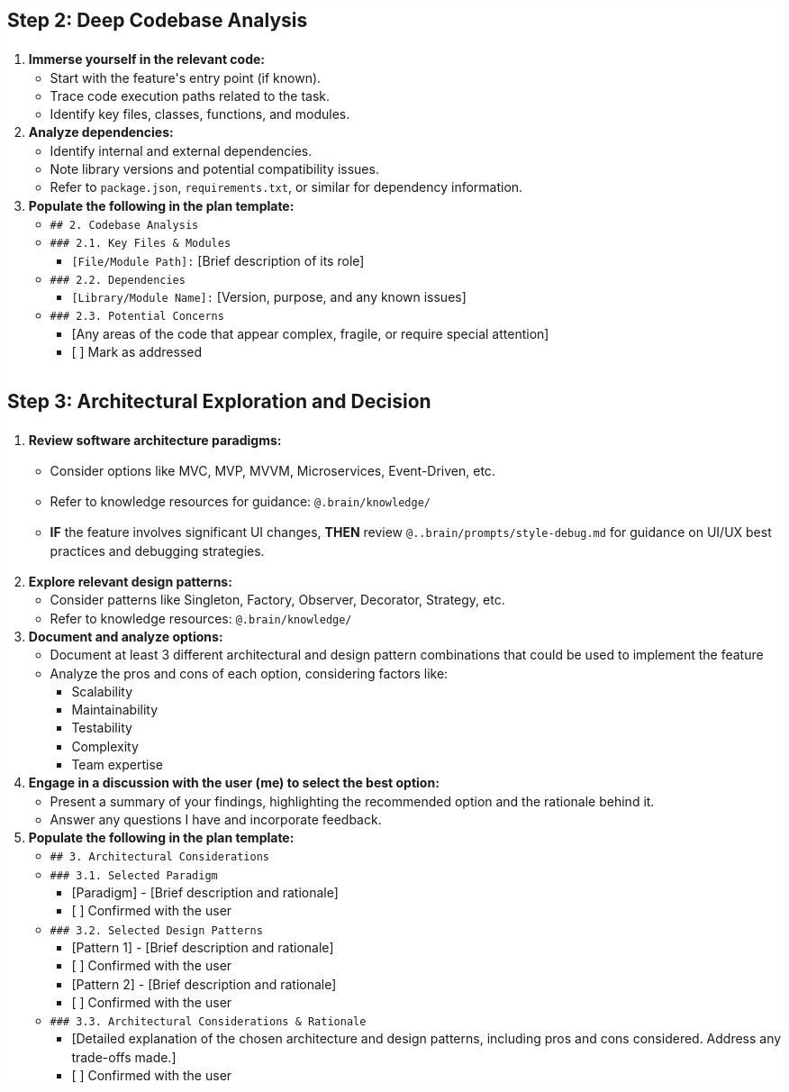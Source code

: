## Step 2: Deep Codebase Analysis

1.  **Immerse yourself in the relevant code:**
    *   Start with the feature's entry point (if known).
    *   Trace code execution paths related to the task.
    *   Identify key files, classes, functions, and modules.
2.  **Analyze dependencies:**
    *   Identify internal and external dependencies.
    *   Note library versions and potential compatibility issues.
    *   Refer to `package.json`, `requirements.txt`, or similar for dependency information.
3.  **Populate the following in the plan template:**
    *   `## 2. Codebase Analysis`
    *   `### 2.1. Key Files & Modules`
        *   `[File/Module Path]:` \[Brief description of its role]
    *   `### 2.2. Dependencies`
        *   `[Library/Module Name]:` \[Version, purpose, and any known issues]
    *   `### 2.3. Potential Concerns`
        *   \[Any areas of the code that appear complex, fragile, or require special attention]
        *   \[ ] Mark as addressed

## Step 3: Architectural Exploration and Decision

1.  **Review software architecture paradigms:**
    *   Consider options like MVC, MVP, MVVM, Microservices, Event-Driven, etc.
    *   Refer to knowledge resources for guidance: `@.brain/knowledge/`

    *   **IF** the feature involves significant UI changes, **THEN** review `@..brain/prompts/style-debug.md` for guidance on UI/UX best practices and debugging strategies.
2.  **Explore relevant design patterns:**
    *   Consider patterns like Singleton, Factory, Observer, Decorator, Strategy, etc.
    *   Refer to knowledge resources: `@.brain/knowledge/`
3.  **Document and analyze options:**
    *   Document at least 3 different architectural and design pattern combinations that could be used to implement the feature
    *   Analyze the pros and cons of each option, considering factors like:
        *   Scalability
        *   Maintainability
        *   Testability
        *   Complexity
        *   Team expertise
4.  **Engage in a discussion with the user (me) to select the best option:**
    *   Present a summary of your findings, highlighting the recommended option and the rationale behind it.
    *   Answer any questions I have and incorporate feedback.
5.  **Populate the following in the plan template:**
    *   `## 3. Architectural Considerations`
    *   `### 3.1. Selected Paradigm`
        *   \[Paradigm] - \[Brief description and rationale]
        *   \[ ] Confirmed with the user
    *   `### 3.2. Selected Design Patterns`
        *   \[Pattern 1] - \[Brief description and rationale]
        *   \[ ] Confirmed with the user
        *   \[Pattern 2] - \[Brief description and rationale]
        *   \[ ] Confirmed with the user
    *   `### 3.3. Architectural Considerations & Rationale`
        *   \[Detailed explanation of the chosen architecture and design patterns, including pros and cons considered. Address any trade-offs made.]
        *   \[ ] Confirmed with the user
